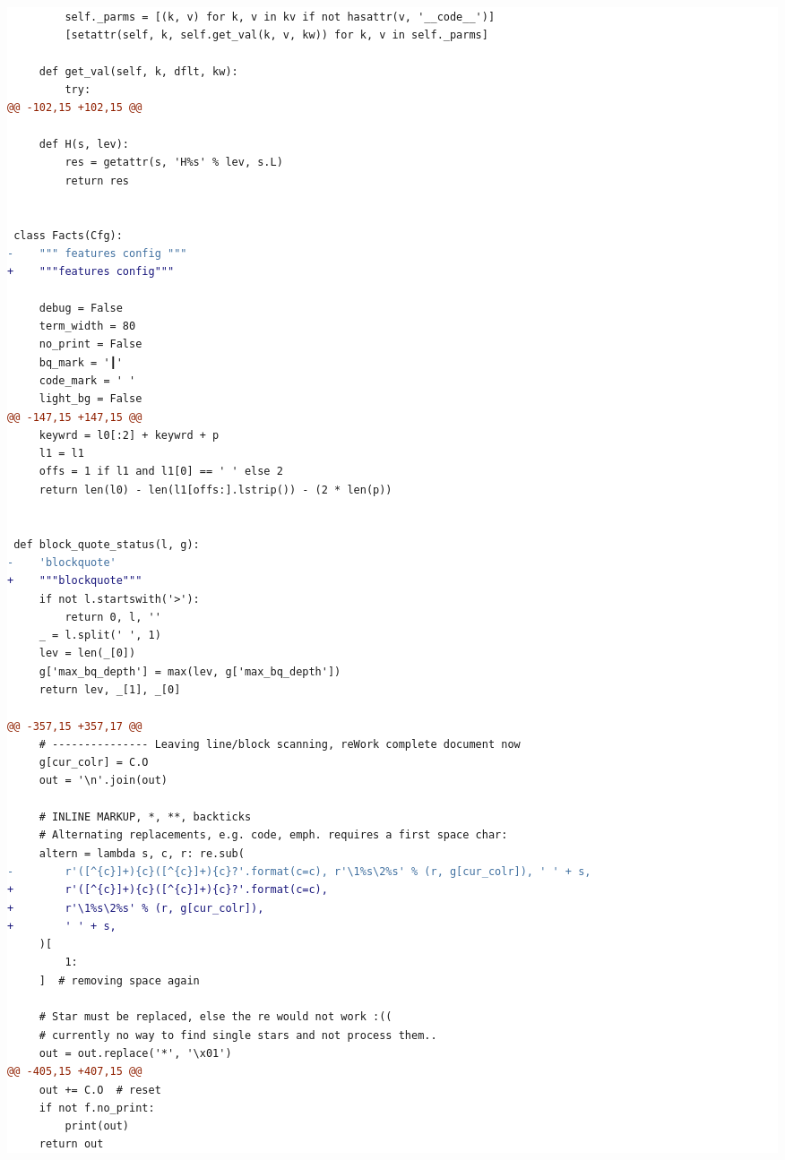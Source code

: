 ```diff
         self._parms = [(k, v) for k, v in kv if not hasattr(v, '__code__')]
         [setattr(self, k, self.get_val(k, v, kw)) for k, v in self._parms]
 
     def get_val(self, k, dflt, kw):
         try:
@@ -102,15 +102,15 @@
 
     def H(s, lev):
         res = getattr(s, 'H%s' % lev, s.L)
         return res
 
 
 class Facts(Cfg):
-    """ features config """
+    """features config"""
 
     debug = False
     term_width = 80
     no_print = False
     bq_mark = '┃'
     code_mark = ' '
     light_bg = False
@@ -147,15 +147,15 @@
     keywrd = l0[:2] + keywrd + p
     l1 = l1
     offs = 1 if l1 and l1[0] == ' ' else 2
     return len(l0) - len(l1[offs:].lstrip()) - (2 * len(p))
 
 
 def block_quote_status(l, g):
-    'blockquote'
+    """blockquote"""
     if not l.startswith('>'):
         return 0, l, ''
     _ = l.split(' ', 1)
     lev = len(_[0])
     g['max_bq_depth'] = max(lev, g['max_bq_depth'])
     return lev, _[1], _[0]
 
@@ -357,15 +357,17 @@
     # --------------- Leaving line/block scanning, reWork complete document now
     g[cur_colr] = C.O
     out = '\n'.join(out)
 
     # INLINE MARKUP, *, **, backticks
     # Alternating replacements, e.g. code, emph. requires a first space char:
     altern = lambda s, c, r: re.sub(
-        r'([^{c}]+){c}([^{c}]+){c}?'.format(c=c), r'\1%s\2%s' % (r, g[cur_colr]), ' ' + s,
+        r'([^{c}]+){c}([^{c}]+){c}?'.format(c=c),
+        r'\1%s\2%s' % (r, g[cur_colr]),
+        ' ' + s,
     )[
         1:
     ]  # removing space again
 
     # Star must be replaced, else the re would not work :((
     # currently no way to find single stars and not process them..
     out = out.replace('*', '\x01')
@@ -405,15 +407,15 @@
     out += C.O  # reset
     if not f.no_print:
         print(out)
     return out
```